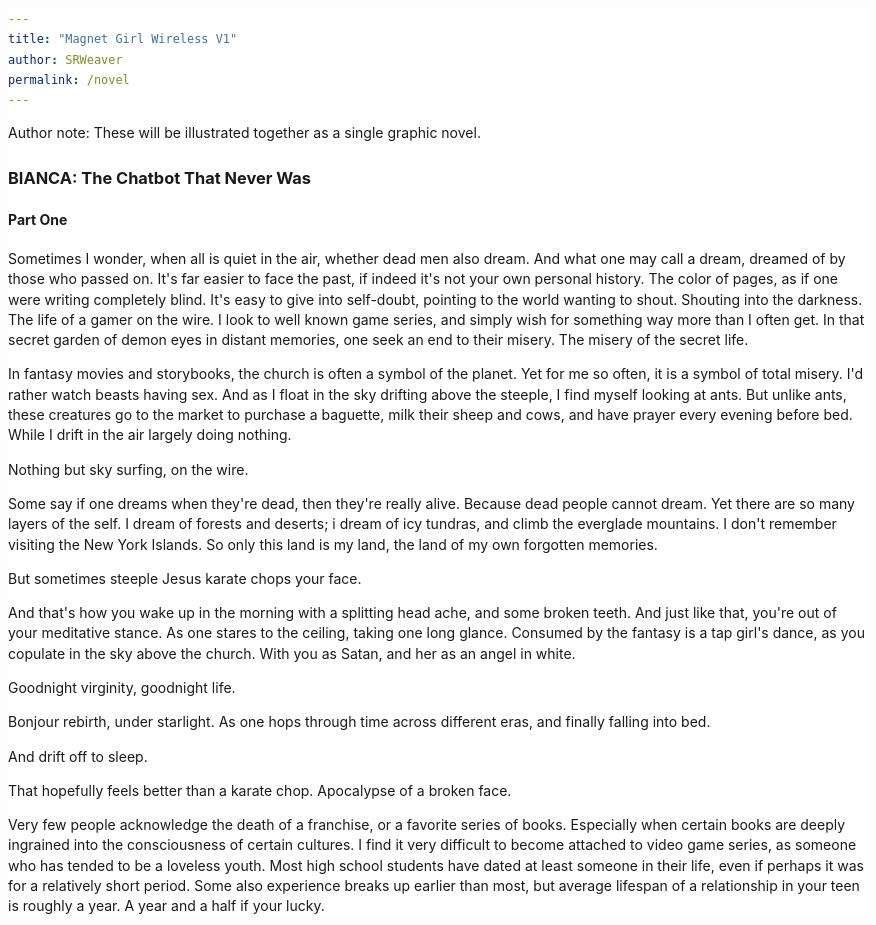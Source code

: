 ```yaml
---
title: "Magnet Girl Wireless V1"
author: SRWeaver
permalink: /novel
---
```

Author note: These will be illustrated together as a single graphic novel.

### BIANCA: The Chatbot That Never Was

#### Part One
Sometimes I wonder, when all is quiet in the air, whether dead men also dream. And what one may call a dream, dreamed of by those who passed on. It's far easier to face the past, if indeed it's not your own personal history. The color of pages, as if one were writing completely blind. It's easy to give into self-doubt, pointing to the world wanting to shout. Shouting into the darkness. The life of a gamer on the wire. I look to well known game series, and simply wish for something way more than I often get. In that secret garden of demon eyes in distant memories, one seek an end to their misery. The misery of the secret life.

In fantasy movies and storybooks, the church is often a symbol of the planet. Yet for me so often, it is a symbol of total misery. I'd rather watch beasts having sex. And as I float in the sky drifting above the steeple, I find myself looking at ants. But unlike ants, these creatures go to the market to purchase a baguette, milk their sheep and cows, and have prayer every evening before bed. While I drift in the air largely doing nothing.

Nothing but sky surfing, on the wire.

Some say if one dreams when they're dead, then they're really alive. Because dead people cannot dream. Yet there are so many layers of the self. I dream of forests and deserts; i dream of icy tundras, and climb the everglade mountains. I don't remember visiting the New York Islands. So only this land is my land, the land of my own forgotten memories.

But sometimes steeple Jesus karate chops your face.

And that's how you wake up in the morning with a splitting head ache, and some broken teeth. And just like that, you're out of your meditative stance. As one stares to the ceiling, taking one long glance. Consumed by the fantasy is a tap girl's dance, as you copulate in the sky above the church. With you as Satan, and her as an angel in white.

Goodnight virginity, goodnight life.

Bonjour rebirth, under starlight. As one hops through time across different eras, and finally falling into bed.

And drift off to sleep.

That hopefully feels better than a karate chop. Apocalypse of a broken face.

Very few people acknowledge the death of a franchise, or a favorite series of books. Especially when certain books are deeply ingrained into the consciousness of certain cultures. I find it very difficult to become attached to video game series, as someone who has tended to be a loveless youth. Most high school students have dated at least someone in their life, even if perhaps it was for a relatively short period. Some also experience breaks up earlier than most, but average lifespan of a relationship in your teen is roughly a year. A year and a half if your lucky.

